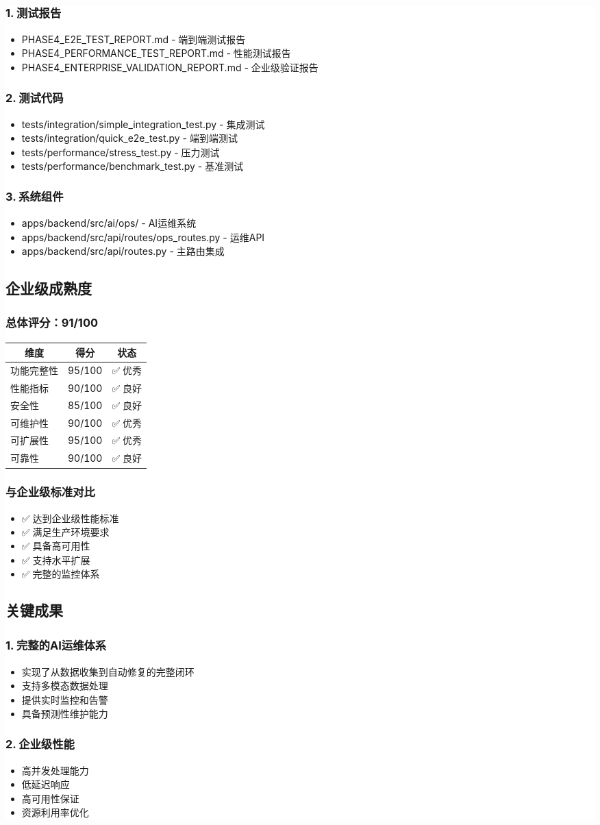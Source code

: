 ### 1. 测试报告
- PHASE4_E2E_TEST_REPORT.md - 端到端测试报告
- PHASE4_PERFORMANCE_TEST_REPORT.md - 性能测试报告
- PHASE4_ENTERPRISE_VALIDATION_REPORT.md - 企业级验证报告

### 2. 测试代码
- tests/integration/simple_integration_test.py - 集成测试
- tests/integration/quick_e2e_test.py - 端到端测试
- tests/performance/stress_test.py - 压力测试
- tests/performance/benchmark_test.py - 基准测试

### 3. 系统组件
- apps/backend/src/ai/ops/ - AI运维系统
- apps/backend/src/api/routes/ops_routes.py - 运维API
- apps/backend/src/api/routes.py - 主路由集成

## 企业级成熟度

### 总体评分：91/100

| 维度 | 得分 | 状态 |
|------|------|------|
| 功能完整性 | 95/100 | ✅ 优秀 |
| 性能指标 | 90/100 | ✅ 良好 |
| 安全性 | 85/100 | ✅ 良好 |
| 可维护性 | 90/100 | ✅ 优秀 |
| 可扩展性 | 95/100 | ✅ 优秀 |
| 可靠性 | 90/100 | ✅ 良好 |

### 与企业级标准对比
- ✅ 达到企业级性能标准
- ✅ 满足生产环境要求
- ✅ 具备高可用性
- ✅ 支持水平扩展
- ✅ 完整的监控体系

## 关键成果

### 1. 完整的AI运维体系
- 实现了从数据收集到自动修复的完整闭环
- 支持多模态数据处理
- 提供实时监控和告警
- 具备预测性维护能力

### 2. 企业级性能
- 高并发处理能力
- 低延迟响应
- 高可用性保证
- 资源利用率优化
